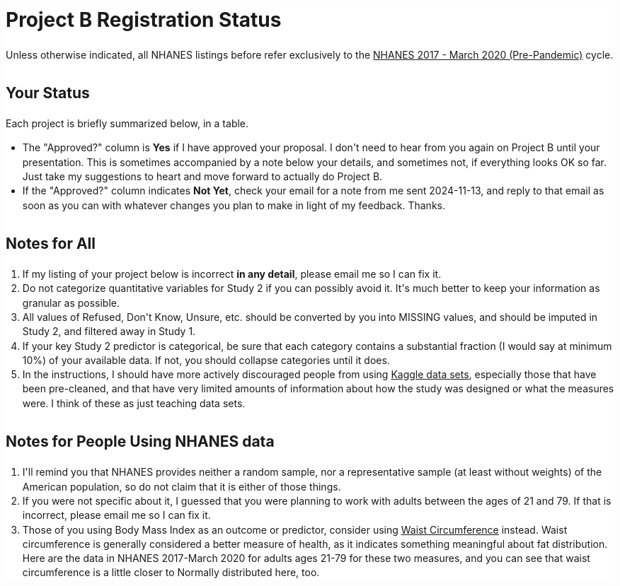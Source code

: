 # Project B Registration Status

Unless otherwise indicated, all NHANES listings before refer exclusively to the [NHANES 2017 - March 2020 (Pre-Pandemic)](https://wwwn.cdc.gov/nchs/nhanes/continuousnhanes/default.aspx?Cycle=2017-2020) cycle. 

## Your Status

Each project is briefly summarized below, in a table.

- The "Approved?" column is **Yes** if I have approved your proposal. I don't need to hear from you again on Project B until your presentation. This is sometimes accompanied by a note below your details, and sometimes not, if everything looks OK so far. Just take my suggestions to heart and move forward to actually do Project B.
- If the "Approved?" column indicates **Not Yet**, check your email for a note from me sent 2024-11-13, and reply to that email as soon as you can with whatever changes you plan to make in light of my feedback. Thanks.

## Notes for All

1. If my listing of your project below is incorrect **in any detail**, please email me so I can fix it.
2. Do not categorize quantitative variables for Study 2 if you can possibly avoid it. It's much better to keep your information as granular as possible.
3. All values of Refused, Don't Know, Unsure, etc. should be converted by you into MISSING values, and should be imputed in Study 2, and filtered away in Study 1.
4. If your key Study 2 predictor is categorical, be sure that each category contains a substantial fraction (I would say at minimum 10%) of your available data. If not, you should collapse categories until it does.
5. In the instructions, I should have more actively discouraged people from using [Kaggle data sets](https://www.kaggle.com/datasets), especially those that have been pre-cleaned, and that have very limited amounts of information about how the study was designed or what the measures were. I think of these as just teaching data sets.
 
## Notes for People Using NHANES data

1. I'll remind you that NHANES provides neither a random sample, nor a representative sample (at least without weights) of the American population, so do not claim that it is either of those things.
2. If you were not specific about it, I guessed that you were planning to work with adults between the ages of 21 and 79. If that is incorrect, please email me so I can fix it.
3. Those of you using Body Mass Index as an outcome or predictor, consider using [Waist Circumference](https://wwwn.cdc.gov/Nchs/Nhanes/2017-2018/P_BMX.htm#BMXWAIST) instead. Waist circumference is generally considered a better measure of health, as it indicates something meaningful about fat distribution. Here are the data in NHANES 2017-March 2020 for adults ages 21-79 for these two measures, and you can see that waist circumference is a little closer to Normally distributed here, too.
